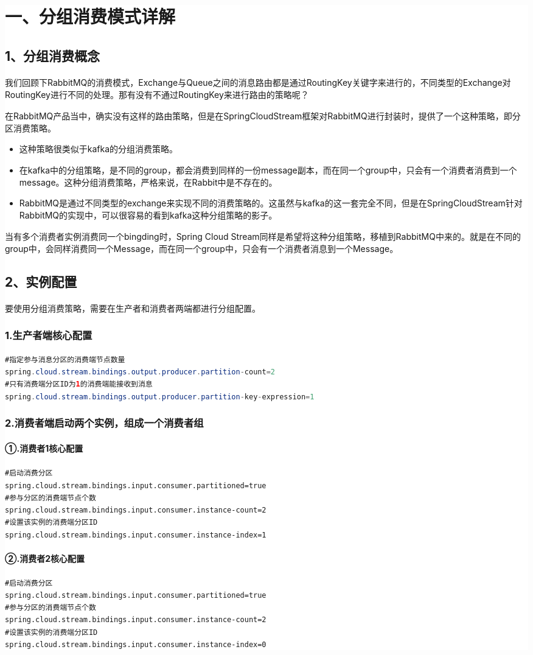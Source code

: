 # 一、分组消费模式详解

## 1、分组消费概念

我们回顾下RabbitMQ的消费模式，Exchange与Queue之间的消息路由都是通过RoutingKey关键字来进行的，不同类型的Exchange对RoutingKey进行不同的处理。那有没有不通过RoutingKey来进行路由的策略呢？

在RabbitMQ产品当中，确实没有这样的路由策略，但是在SpringCloudStream框架对RabbitMQ进行封装时，提供了一个这种策略，即分区消费策略。

+ 这种策略很类似于kafka的分组消费策略。

+ 在kafka中的分组策略，是不同的group，都会消费到同样的一份message副本，而在同一个group中，只会有一个消费者消费到一个message。这种分组消费策略，严格来说，在Rabbit中是不存在的。

+ RabbitMQ是通过不同类型的exchange来实现不同的消费策略的。这虽然与kafka的这一套完全不同，但是在SpringCloudStream针对RabbitMQ的实现中，可以很容易的看到kafka这种分组策略的影子。

当有多个消费者实例消费同一个bingding时，Spring Cloud Stream同样是希望将这种分组策略，移植到RabbitMQ中来的。就是在不同的group中，会同样消费同一个Message，而在同一个group中，只会有一个消费者消息到一个Message。

## 2、实例配置

要使用分组消费策略，需要在生产者和消费者两端都进行分组配置。

### 1.生产者端核心配置

```java
#指定参与消息分区的消费端节点数量 
spring.cloud.stream.bindings.output.producer.partition-count=2 
#只有消费端分区ID为1的消费端能接收到消息 
spring.cloud.stream.bindings.output.producer.partition-key-expression=1
```

### 2.消费者端启动两个实例，组成一个消费者组

#### ①.消费者1核心配置

```
#启动消费分区 
spring.cloud.stream.bindings.input.consumer.partitioned=true 
#参与分区的消费端节点个数 
spring.cloud.stream.bindings.input.consumer.instance-count=2 
#设置该实例的消费端分区ID 
spring.cloud.stream.bindings.input.consumer.instance-index=1
```

#### ②.消费者2核心配置

```
#启动消费分区 
spring.cloud.stream.bindings.input.consumer.partitioned=true 
#参与分区的消费端节点个数 
spring.cloud.stream.bindings.input.consumer.instance-count=2 
#设置该实例的消费端分区ID 
spring.cloud.stream.bindings.input.consumer.instance-index=0
```
